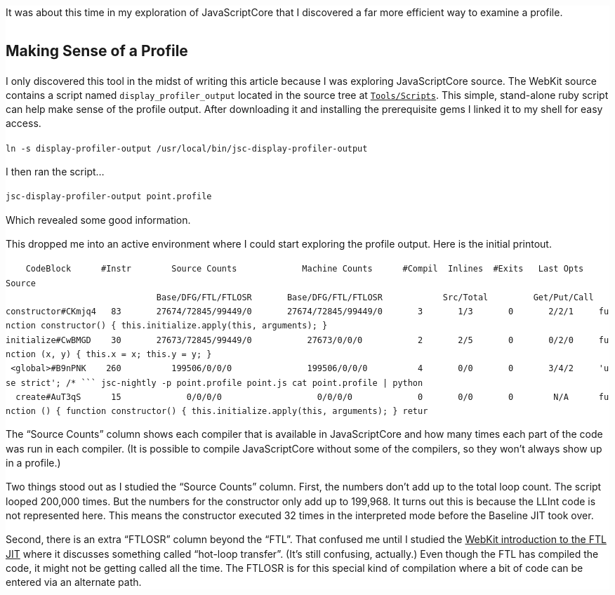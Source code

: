 It was about this time in my exploration of JavaScriptCore that I discovered a far more efficient way to examine a profile.

## Making Sense of a Profile

I only discovered this tool in the midst of writing this article because I was exploring JavaScriptCore source. The WebKit source contains a script named `display_profiler_output` located in the source tree at [`Tools/Scripts`](https://trac.webkit.org/browser/trunk/Tools/Scripts/display-profiler-output). This simple, stand-alone ruby script can help make sense of the profile output. After downloading it and installing the prerequisite gems I linked it to my shell for easy access.

```
ln -s display-profiler-output /usr/local/bin/jsc-display-profiler-output
```

I then ran the script…

```
jsc-display-profiler-output point.profile
```

Which revealed some good information.

This dropped me into an active environment where I could start exploring the profile output. Here is the initial printout.

```
    CodeBlock      #Instr        Source Counts             Machine Counts      #Compil  Inlines  #Exits   Last Opts                                           Source
                              Base/DFG/FTL/FTLOSR       Base/DFG/FTL/FTLOSR            Src/Total         Get/Put/Call
constructor#CKmjq4   83       27674/72845/99449/0       27674/72845/99449/0       3       1/3       0       2/2/1     function constructor() { this.initialize.apply(this, arguments); }
initialize#CwBMGD    30       27673/72845/99449/0           27673/0/0/0           2       2/5       0       0/2/0     function (x, y) { this.x = x; this.y = y; }
 <global>#B9nPNK    260          199506/0/0/0               199506/0/0/0          4       0/0       0       3/4/2     'use strict'; /* ``` jsc-nightly -p point.profile point.js cat point.profile | python
  create#AuT3qS      15             0/0/0/0                   0/0/0/0             0       0/0       0        N/A      function () { function constructor() { this.initialize.apply(this, arguments); } retur
```

The “Source Counts” column shows each compiler that is available in JavaScriptCore and how many times each part of the code was run in each compiler. (It is possible to compile JavaScriptCore without some of the compilers, so they won’t always show up in a profile.)

Two things stood out as I studied the “Source Counts” column. First, the numbers don’t add up to the total loop count. The script looped 200,000 times. But the numbers for the constructor only add up to 199,968. It turns out this is because the LLInt code is not represented here. This means the constructor executed 32 times in the interpreted mode before the Baseline JIT took over.

Second, there is an extra “FTLOSR” column beyond the “FTL”. That confused me until I studied the [WebKit introduction to the FTL JIT](https://www.webkit.org/blog/3362/introducing-the-webkit-ftl-jit/) where it discusses something called “hot-loop transfer”. (It’s still confusing, actually.) Even though the FTL has compiled the code, it might not be getting called all the time. The FTLOSR is for this special kind of compilation where a bit of code can be entered via an alternate path.
